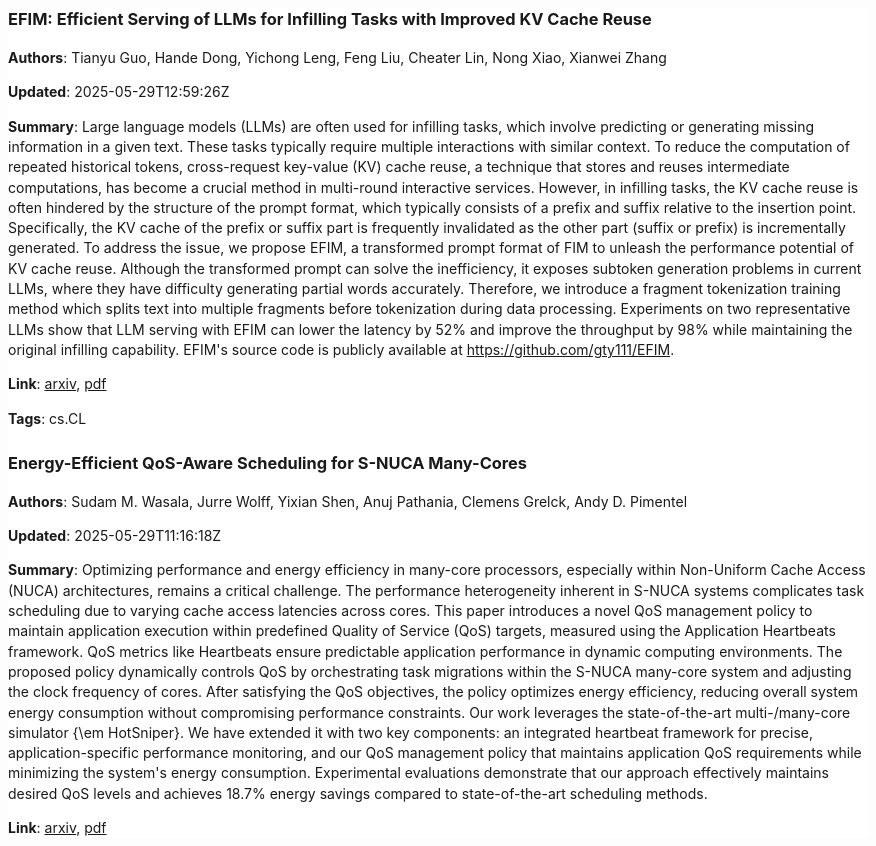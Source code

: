 

### EFIM: Efficient Serving of LLMs for Infilling Tasks with Improved KV   Cache Reuse
**Authors**: Tianyu Guo, Hande Dong, Yichong Leng, Feng Liu, Cheater Lin, Nong Xiao, Xianwei Zhang

**Updated**: 2025-05-29T12:59:26Z

**Summary**: Large language models (LLMs) are often used for infilling tasks, which involve predicting or generating missing information in a given text. These tasks typically require multiple interactions with similar context. To reduce the computation of repeated historical tokens, cross-request key-value (KV) cache reuse, a technique that stores and reuses intermediate computations, has become a crucial method in multi-round interactive services. However, in infilling tasks, the KV cache reuse is often hindered by the structure of the prompt format, which typically consists of a prefix and suffix relative to the insertion point. Specifically, the KV cache of the prefix or suffix part is frequently invalidated as the other part (suffix or prefix) is incrementally generated. To address the issue, we propose EFIM, a transformed prompt format of FIM to unleash the performance potential of KV cache reuse. Although the transformed prompt can solve the inefficiency, it exposes subtoken generation problems in current LLMs, where they have difficulty generating partial words accurately. Therefore, we introduce a fragment tokenization training method which splits text into multiple fragments before tokenization during data processing. Experiments on two representative LLMs show that LLM serving with EFIM can lower the latency by 52% and improve the throughput by 98% while maintaining the original infilling capability. EFIM's source code is publicly available at https://github.com/gty111/EFIM.

**Link**: [arxiv](http://arxiv.org/abs/2505.21889v2),  [pdf](http://arxiv.org/pdf/2505.21889v2)

**Tags**: cs.CL 



### Energy-Efficient QoS-Aware Scheduling for S-NUCA Many-Cores
**Authors**: Sudam M. Wasala, Jurre Wolff, Yixian Shen, Anuj Pathania, Clemens Grelck, Andy D. Pimentel

**Updated**: 2025-05-29T11:16:18Z

**Summary**: Optimizing performance and energy efficiency in many-core processors, especially within Non-Uniform Cache Access (NUCA) architectures, remains a critical challenge. The performance heterogeneity inherent in S-NUCA systems complicates task scheduling due to varying cache access latencies across cores. This paper introduces a novel QoS management policy to maintain application execution within predefined Quality of Service (QoS) targets, measured using the Application Heartbeats framework. QoS metrics like Heartbeats ensure predictable application performance in dynamic computing environments. The proposed policy dynamically controls QoS by orchestrating task migrations within the S-NUCA many-core system and adjusting the clock frequency of cores. After satisfying the QoS objectives, the policy optimizes energy efficiency, reducing overall system energy consumption without compromising performance constraints. Our work leverages the state-of-the-art multi-/many-core simulator {\em HotSniper}. We have extended it with two key components: an integrated heartbeat framework for precise, application-specific performance monitoring, and our QoS management policy that maintains application QoS requirements while minimizing the system's energy consumption. Experimental evaluations demonstrate that our approach effectively maintains desired QoS levels and achieves 18.7\% energy savings compared to state-of-the-art scheduling methods.

**Link**: [arxiv](http://arxiv.org/abs/2505.23351v1),  [pdf](http://arxiv.org/pdf/2505.23351v1)

